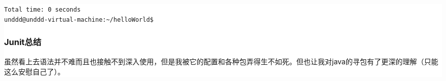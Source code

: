 ```bash
Total time: 0 seconds
unddd@unddd-virtual-machine:~/helloWorld$
```

### Junit总结

虽然看上去语法并不难而且也接触不到深入使用，但是我被它的配置和各种包弄得生不如死。但也让我对java的寻包有了更深的理解（只能这么安慰自己了）。